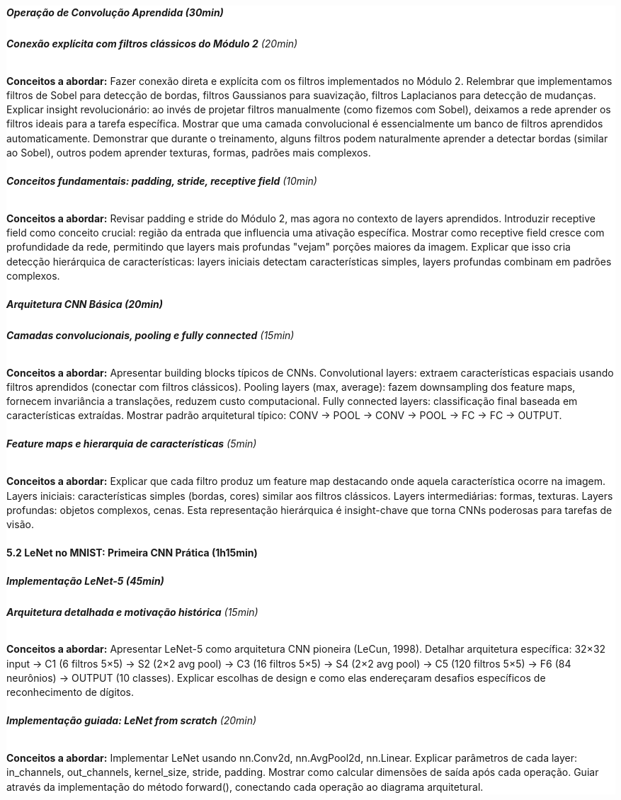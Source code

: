 ##### **Operação de Convolução Aprendida** (30min)

###### **Conexão explícita com filtros clássicos do Módulo 2** (20min)
**Conceitos a abordar:** Fazer conexão direta e explícita com os filtros implementados no Módulo 2. Relembrar que implementamos filtros de Sobel para detecção de bordas, filtros Gaussianos para suavização, filtros Laplacianos para detecção de mudanças. Explicar insight revolucionário: ao invés de projetar filtros manualmente (como fizemos com Sobel), deixamos a rede aprender os filtros ideais para a tarefa específica. Mostrar que uma camada convolucional é essencialmente um banco de filtros aprendidos automaticamente. Demonstrar que durante o treinamento, alguns filtros podem naturalmente aprender a detectar bordas (similar ao Sobel), outros podem aprender texturas, formas, padrões mais complexos.

###### **Conceitos fundamentais: padding, stride, receptive field** (10min)
**Conceitos a abordar:** Revisar padding e stride do Módulo 2, mas agora no contexto de layers aprendidos. Introduzir receptive field como conceito crucial: região da entrada que influencia uma ativação específica. Mostrar como receptive field cresce com profundidade da rede, permitindo que layers mais profundas "vejam" porções maiores da imagem. Explicar que isso cria detecção hierárquica de características: layers iniciais detectam características simples, layers profundas combinam em padrões complexos.

##### **Arquitetura CNN Básica** (20min)

###### **Camadas convolucionais, pooling e fully connected** (15min)
**Conceitos a abordar:** Apresentar building blocks típicos de CNNs. Convolutional layers: extraem características espaciais usando filtros aprendidos (conectar com filtros clássicos). Pooling layers (max, average): fazem downsampling dos feature maps, fornecem invariância a translações, reduzem custo computacional. Fully connected layers: classificação final baseada em características extraídas. Mostrar padrão arquitetural típico: CONV → POOL → CONV → POOL → FC → FC → OUTPUT.

###### **Feature maps e hierarquia de características** (5min)
**Conceitos a abordar:** Explicar que cada filtro produz um feature map destacando onde aquela característica ocorre na imagem. Layers iniciais: características simples (bordas, cores) similar aos filtros clássicos. Layers intermediárias: formas, texturas. Layers profundas: objetos complexos, cenas. Esta representação hierárquica é insight-chave que torna CNNs poderosas para tarefas de visão.

#### **5.2 LeNet no MNIST: Primeira CNN Prática (1h15min)**

##### **Implementação LeNet-5** (45min)

###### **Arquitetura detalhada e motivação histórica** (15min)
**Conceitos a abordar:** Apresentar LeNet-5 como arquitetura CNN pioneira (LeCun, 1998). Detalhar arquitetura específica: 32×32 input → C1 (6 filtros 5×5) → S2 (2×2 avg pool) → C3 (16 filtros 5×5) → S4 (2×2 avg pool) → C5 (120 filtros 5×5) → F6 (84 neurônios) → OUTPUT (10 classes). Explicar escolhas de design e como elas endereçaram desafios específicos de reconhecimento de dígitos.

###### **Implementação guiada: LeNet from scratch** (20min)
**Conceitos a abordar:** Implementar LeNet usando nn.Conv2d, nn.AvgPool2d, nn.Linear. Explicar parâmetros de cada layer: in_channels, out_channels, kernel_size, stride, padding. Mostrar como calcular dimensões de saída após cada operação. Guiar através da implementação do método forward(), conectando cada operação ao diagrama arquitetural.
